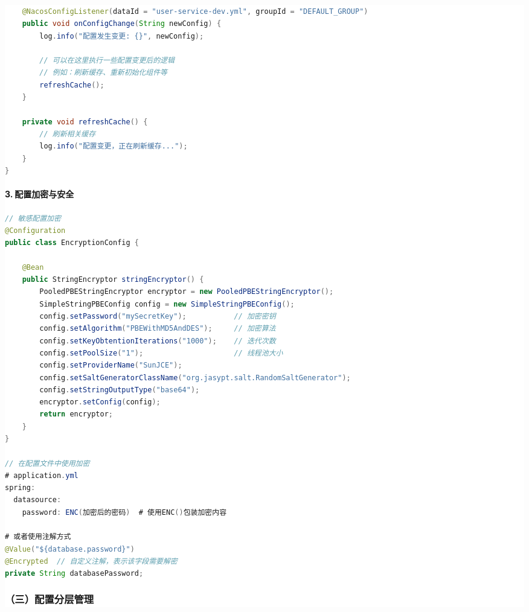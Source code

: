 ```java
    @NacosConfigListener(dataId = "user-service-dev.yml", groupId = "DEFAULT_GROUP")
    public void onConfigChange(String newConfig) {
        log.info("配置发生变更: {}", newConfig);
        
        // 可以在这里执行一些配置变更后的逻辑
        // 例如：刷新缓存、重新初始化组件等
        refreshCache();
    }
    
    private void refreshCache() {
        // 刷新相关缓存
        log.info("配置变更，正在刷新缓存...");
    }
}
```

#### 3. 配置加密与安全

```java
// 敏感配置加密
@Configuration
public class EncryptionConfig {
    
    @Bean
    public StringEncryptor stringEncryptor() {
        PooledPBEStringEncryptor encryptor = new PooledPBEStringEncryptor();
        SimpleStringPBEConfig config = new SimpleStringPBEConfig();
        config.setPassword("mySecretKey");           // 加密密钥
        config.setAlgorithm("PBEWithMD5AndDES");     // 加密算法
        config.setKeyObtentionIterations("1000");    // 迭代次数
        config.setPoolSize("1");                     // 线程池大小
        config.setProviderName("SunJCE");
        config.setSaltGeneratorClassName("org.jasypt.salt.RandomSaltGenerator");
        config.setStringOutputType("base64");
        encryptor.setConfig(config);
        return encryptor;
    }
}

// 在配置文件中使用加密
# application.yml
spring:
  datasource:
    password: ENC(加密后的密码)  # 使用ENC()包装加密内容
    
# 或者使用注解方式
@Value("${database.password}")
@Encrypted  // 自定义注解，表示该字段需要解密
private String databasePassword;
```

### （三）配置分层管理
